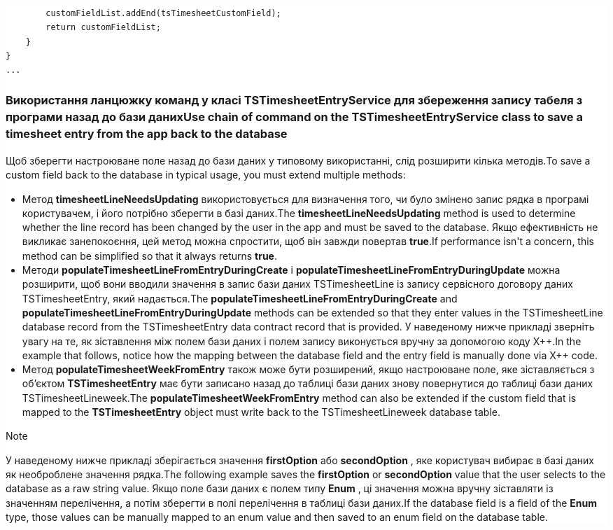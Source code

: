```xpp
        customFieldList.addEnd(tsTimesheetCustomField);
        return customFieldList;
    }
}
...
```

### <a name="use-chain-of-command-on-the-tstimesheetentryservice-class-to-save-a-timesheet-entry-from-the-app-back-to-the-database"></a><span data-ttu-id="8fa7a-233">Використання ланцюжку команд у класі TSTimesheetEntryService для збереження запису табеля з програми назад до бази даних</span><span class="sxs-lookup"><span data-stu-id="8fa7a-233">Use chain of command on the TSTimesheetEntryService class to save a timesheet entry from the app back to the database</span></span>

<span data-ttu-id="8fa7a-234">Щоб зберегти настроюване поле назад до бази даних у типовому використанні, слід розширити кілька методів.</span><span class="sxs-lookup"><span data-stu-id="8fa7a-234">To save a custom field back to the database in typical usage, you must extend multiple methods:</span></span>

- <span data-ttu-id="8fa7a-235">Метод **timesheetLineNeedsUpdating** використовується для визначення того, чи було змінено запис рядка в програмі користувачем, і його потрібно зберегти в базі даних.</span><span class="sxs-lookup"><span data-stu-id="8fa7a-235">The **timesheetLineNeedsUpdating** method is used to determine whether the line record has been changed by the user in the app and must be saved to the database.</span></span> <span data-ttu-id="8fa7a-236">Якщо ефективність не викликає занепокоєння, цей метод можна спростити, щоб він завжди повертав **true**.</span><span class="sxs-lookup"><span data-stu-id="8fa7a-236">If performance isn't a concern, this method can be simplified so that it always returns **true**.</span></span>
- <span data-ttu-id="8fa7a-237">Методи **populateTimesheetLineFromEntryDuringCreate** і **populateTimesheetLineFromEntryDuringUpdate** можна розширити, щоб вони вводили значення в запис бази даних TSTimesheetLine із запису сервісного договору даних TSTimesheetEntry, який надається.</span><span class="sxs-lookup"><span data-stu-id="8fa7a-237">The **populateTimesheetLineFromEntryDuringCreate** and **populateTimesheetLineFromEntryDuringUpdate** methods can be extended so that they enter values in the TSTimesheetLine database record from the TSTimesheetEntry data contract record that is provided.</span></span> <span data-ttu-id="8fa7a-238">У наведеному нижче прикладі зверніть увагу на те, як зіставлення між полем бази даних і полем запису виконується вручну за допомогою коду X++.</span><span class="sxs-lookup"><span data-stu-id="8fa7a-238">In the example that follows, notice how the mapping between the database field and the entry field is manually done via X++ code.</span></span>
- <span data-ttu-id="8fa7a-239">Метод **populateTimesheetWeekFromEntry** також може бути розширений, якщо настроюване поле, яке зіставляється з об’єктом **TSTimesheetEntry** має бути записано назад до таблиці бази даних знову повернутися до таблиці бази даних TSTimesheetLineweek.</span><span class="sxs-lookup"><span data-stu-id="8fa7a-239">The **populateTimesheetWeekFromEntry** method can also be extended if the custom field that is mapped to the **TSTimesheetEntry** object must write back to the TSTimesheetLineweek database table.</span></span>

> [!NOTE]
> <span data-ttu-id="8fa7a-240">У наведеному нижче прикладі зберігається значення **firstOption** або **secondOption** , яке користувач вибирає в базі даних як необроблене значення рядка.</span><span class="sxs-lookup"><span data-stu-id="8fa7a-240">The following example saves the **firstOption** or **secondOption** value that the user selects to the database as a raw string value.</span></span> <span data-ttu-id="8fa7a-241">Якщо поле бази даних є полем типу **Enum** , ці значення можна вручну зіставляти із значенням перелічення, а потім зберегти в полі перелічення в таблиці бази даних.</span><span class="sxs-lookup"><span data-stu-id="8fa7a-241">If the database field is a field of the **Enum** type, those values can be manually mapped to an enum value and then saved to an enum field on the database table.</span></span>
